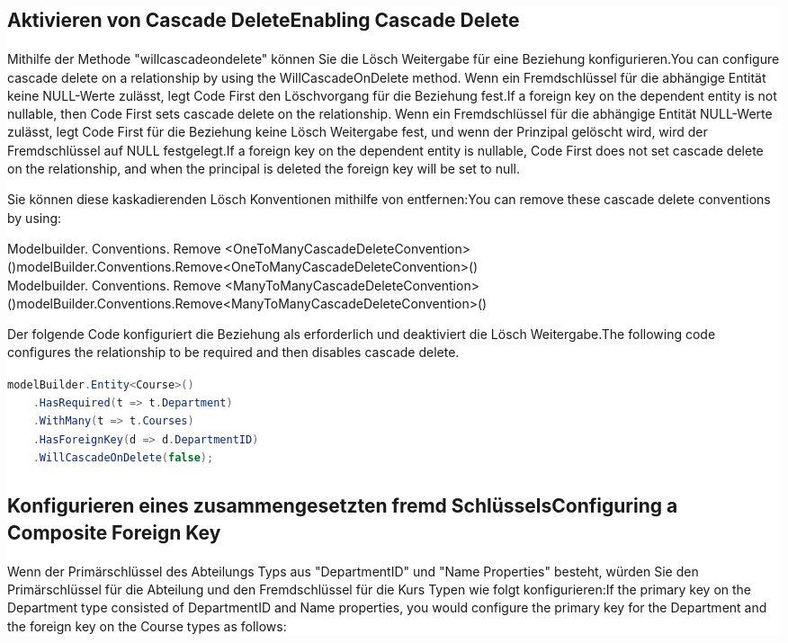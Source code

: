 ## <a name="enabling-cascade-delete"></a><span data-ttu-id="8345b-136">Aktivieren von Cascade Delete</span><span class="sxs-lookup"><span data-stu-id="8345b-136">Enabling Cascade Delete</span></span>  

<span data-ttu-id="8345b-137">Mithilfe der Methode "willcascadeondelete" können Sie die Lösch Weitergabe für eine Beziehung konfigurieren.</span><span class="sxs-lookup"><span data-stu-id="8345b-137">You can configure cascade delete on a relationship by using the WillCascadeOnDelete method.</span></span> <span data-ttu-id="8345b-138">Wenn ein Fremdschlüssel für die abhängige Entität keine NULL-Werte zulässt, legt Code First den Löschvorgang für die Beziehung fest.</span><span class="sxs-lookup"><span data-stu-id="8345b-138">If a foreign key on the dependent entity is not nullable, then Code First sets cascade delete on the relationship.</span></span> <span data-ttu-id="8345b-139">Wenn ein Fremdschlüssel für die abhängige Entität NULL-Werte zulässt, legt Code First für die Beziehung keine Lösch Weitergabe fest, und wenn der Prinzipal gelöscht wird, wird der Fremdschlüssel auf NULL festgelegt.</span><span class="sxs-lookup"><span data-stu-id="8345b-139">If a foreign key on the dependent entity is nullable, Code First does not set cascade delete on the relationship, and when the principal is deleted the foreign key will be set to null.</span></span>  

<span data-ttu-id="8345b-140">Sie können diese kaskadierenden Lösch Konventionen mithilfe von entfernen:</span><span class="sxs-lookup"><span data-stu-id="8345b-140">You can remove these cascade delete conventions by using:</span></span>  

<span data-ttu-id="8345b-141">Modelbuilder. Conventions. Remove \<OneToManyCascadeDeleteConvention\> ()</span><span class="sxs-lookup"><span data-stu-id="8345b-141">modelBuilder.Conventions.Remove\<OneToManyCascadeDeleteConvention\>()</span></span>  
<span data-ttu-id="8345b-142">Modelbuilder. Conventions. Remove \<ManyToManyCascadeDeleteConvention\> ()</span><span class="sxs-lookup"><span data-stu-id="8345b-142">modelBuilder.Conventions.Remove\<ManyToManyCascadeDeleteConvention\>()</span></span>  

<span data-ttu-id="8345b-143">Der folgende Code konfiguriert die Beziehung als erforderlich und deaktiviert die Lösch Weitergabe.</span><span class="sxs-lookup"><span data-stu-id="8345b-143">The following code configures the relationship to be required and then disables cascade delete.</span></span>  

``` csharp
modelBuilder.Entity<Course>()
    .HasRequired(t => t.Department)
    .WithMany(t => t.Courses)
    .HasForeignKey(d => d.DepartmentID)
    .WillCascadeOnDelete(false);
```  

## <a name="configuring-a-composite-foreign-key"></a><span data-ttu-id="8345b-144">Konfigurieren eines zusammengesetzten fremd Schlüssels</span><span class="sxs-lookup"><span data-stu-id="8345b-144">Configuring a Composite Foreign Key</span></span>  

<span data-ttu-id="8345b-145">Wenn der Primärschlüssel des Abteilungs Typs aus "DepartmentID" und "Name Properties" besteht, würden Sie den Primärschlüssel für die Abteilung und den Fremdschlüssel für die Kurs Typen wie folgt konfigurieren:</span><span class="sxs-lookup"><span data-stu-id="8345b-145">If the primary key on the Department type consisted of DepartmentID and Name properties, you would configure the primary key for the Department and the foreign key on the Course types as follows:</span></span>  

